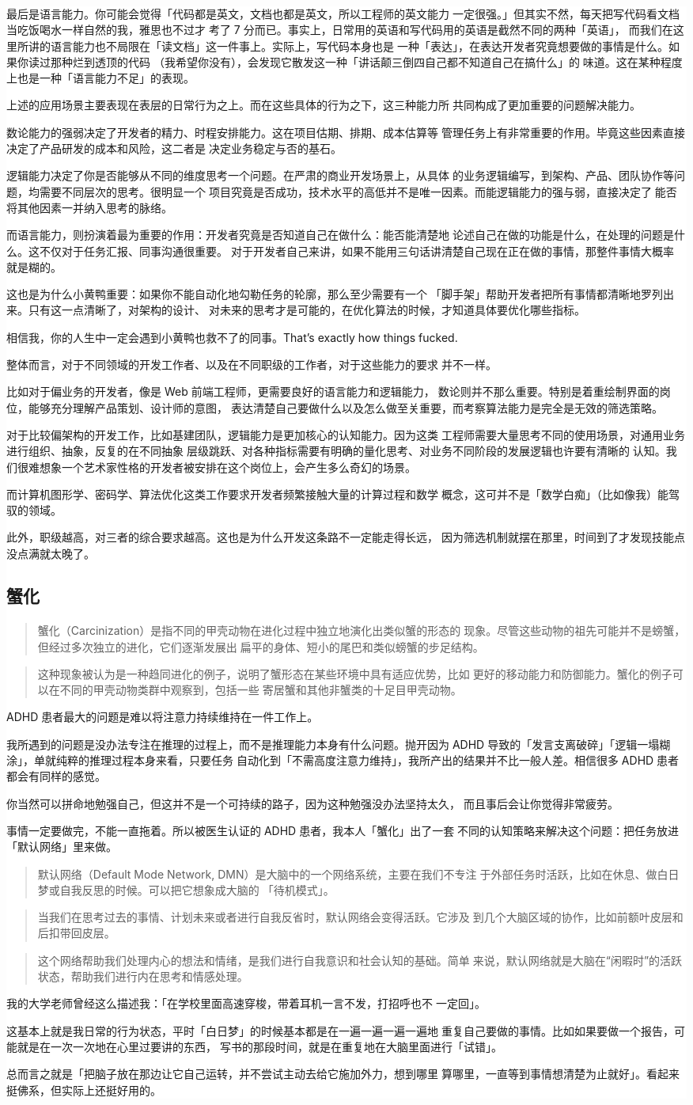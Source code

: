 最后是语言能力。你可能会觉得「代码都是英文，文档也都是英文，所以工程师的英文能力 一定很强。」但其实不然，每天把写代码看文档当吃饭喝水一样自然的我，雅思也不过才 考了 7 分而已。事实上，日常用的英语和写代码用的英语是截然不同的两种「英语」， 而我们在这里所讲的语言能力也不局限在「读文档」这一件事上。实际上，写代码本身也是 一种「表达」，在表达开发者究竟想要做的事情是什么。如果你读过那种烂到透顶的代码 （我希望你没有），会发现它散发这一种「讲话颠三倒四自己都不知道自己在搞什么」的 味道。这在某种程度上也是一种「语言能力不足」的表现。

上述的应用场景主要表现在表层的日常行为之上。而在这些具体的行为之下，这三种能力所 共同构成了更加重要的问题解决能力。

数论能力的强弱决定了开发者的精力、时程安排能力。这在项目估期、排期、成本估算等 管理任务上有非常重要的作用。毕竟这些因素直接决定了产品研发的成本和风险，这二者是 决定业务稳定与否的基石。

逻辑能力决定了你是否能够从不同的维度思考一个问题。在严肃的商业开发场景上，从具体 的业务逻辑编写，到架构、产品、团队协作等问题，均需要不同层次的思考。很明显一个 项目究竟是否成功，技术水平的高低并不是唯一因素。而能逻辑能力的强与弱，直接决定了 能否将其他因素一并纳入思考的脉络。

而语言能力，则扮演着最为重要的作用：开发者究竟是否知道自己在做什么：能否能清楚地 论述自己在做的功能是什么，在处理的问题是什么。这不仅对于任务汇报、同事沟通很重要。 对于开发者自己来讲，如果不能用三句话讲清楚自己现在正在做的事情，那整件事情大概率 就是糊的。

这也是为什么小黄鸭重要：如果你不能自动化地勾勒任务的轮廓，那么至少需要有一个 「脚手架」帮助开发者把所有事情都清晰地罗列出来。只有这一点清晰了，对架构的设计、 对未来的思考才是可能的，在优化算法的时候，才知道具体要优化哪些指标。

相信我，你的人生中一定会遇到小黄鸭也救不了的同事。That’s exactly how things fucked.

整体而言，对于不同领域的开发工作者、以及在不同职级的工作者，对于这些能力的要求 并不一样。

比如对于偏业务的开发者，像是 Web 前端工程师，更需要良好的语言能力和逻辑能力， 数论则并不那么重要。特别是着重绘制界面的岗位，能够充分理解产品策划、设计师的意图， 表达清楚自己要做什么以及怎么做至关重要，而考察算法能力是完全是无效的筛选策略。

对于比较偏架构的开发工作，比如基建团队，逻辑能力是更加核心的认知能力。因为这类 工程师需要大量思考不同的使用场景，对通用业务进行组织、抽象，反复的在不同抽象 层级跳跃、对各种指标需要有明确的量化思考、对业务不同阶段的发展逻辑也许要有清晰的 认知。我们很难想象一个艺术家性格的开发者被安排在这个岗位上，会产生多么奇幻的场景。

而计算机图形学、密码学、算法优化这类工作要求开发者频繁接触大量的计算过程和数学 概念，这可并不是「数学白痴」（比如像我）能驾驭的领域。

此外，职级越高，对三者的综合要求越高。这也是为什么开发这条路不一定能走得长远， 因为筛选机制就摆在那里，时间到了才发现技能点没点满就太晚了。

蟹化
--

> 蟹化（Carcinization）是指不同的甲壳动物在进化过程中独立地演化出类似蟹的形态的 现象。尽管这些动物的祖先可能并不是螃蟹，但经过多次独立的进化，它们逐渐发展出 扁平的身体、短小的尾巴和类似螃蟹的步足结构。

> 这种现象被认为是一种趋同进化的例子，说明了蟹形态在某些环境中具有适应优势，比如 更好的移动能力和防御能力。蟹化的例子可以在不同的甲壳动物类群中观察到，包括一些 寄居蟹和其他非蟹类的十足目甲壳动物。

ADHD 患者最大的问题是难以将注意力持续维持在一件工作上。

我所遇到的问题是没办法专注在推理的过程上，而不是推理能力本身有什么问题。抛开因为 ADHD 导致的「发言支离破碎」「逻辑一塌糊涂」，单就纯粹的推理过程本身来看，只要任务 自动化到「不需高度注意力维持」，我所产出的结果并不比一般人差。相信很多 ADHD 患者 都会有同样的感觉。

你当然可以拼命地勉强自己，但这并不是一个可持续的路子，因为这种勉强没办法坚持太久， 而且事后会让你觉得非常疲劳。

事情一定要做完，不能一直拖着。所以被医生认证的 ADHD 患者，我本人「蟹化」出了一套 不同的认知策略来解决这个问题：把任务放进「默认网络」里来做。

> 默认网络（Default Mode Network, DMN）是大脑中的一个网络系统，主要在我们不专注 于外部任务时活跃，比如在休息、做白日梦或自我反思的时候。可以把它想象成大脑的 「待机模式」。

> 当我们在思考过去的事情、计划未来或者进行自我反省时，默认网络会变得活跃。它涉及 到几个大脑区域的协作，比如前额叶皮层和后扣带回皮层。

> 这个网络帮助我们处理内心的想法和情绪，是我们进行自我意识和社会认知的基础。简单 来说，默认网络就是大脑在“闲暇时”的活跃状态，帮助我们进行内在思考和情感处理。

我的大学老师曾经这么描述我：「在学校里面高速穿梭，带着耳机一言不发，打招呼也不 一定回」。

这基本上就是我日常的行为状态，平时「白日梦」的时候基本都是在一遍一遍一遍一遍地 重复自己要做的事情。比如如果要做一个报告，可能就是在一次一次地在心里过要讲的东西， 写书的那段时间，就是在重复地在大脑里面进行「试错」。

总而言之就是「把脑子放在那边让它自己运转，并不尝试主动去给它施加外力，想到哪里 算哪里，一直等到事情想清楚为止就好」。看起来挺佛系，但实际上还挺好用的。
